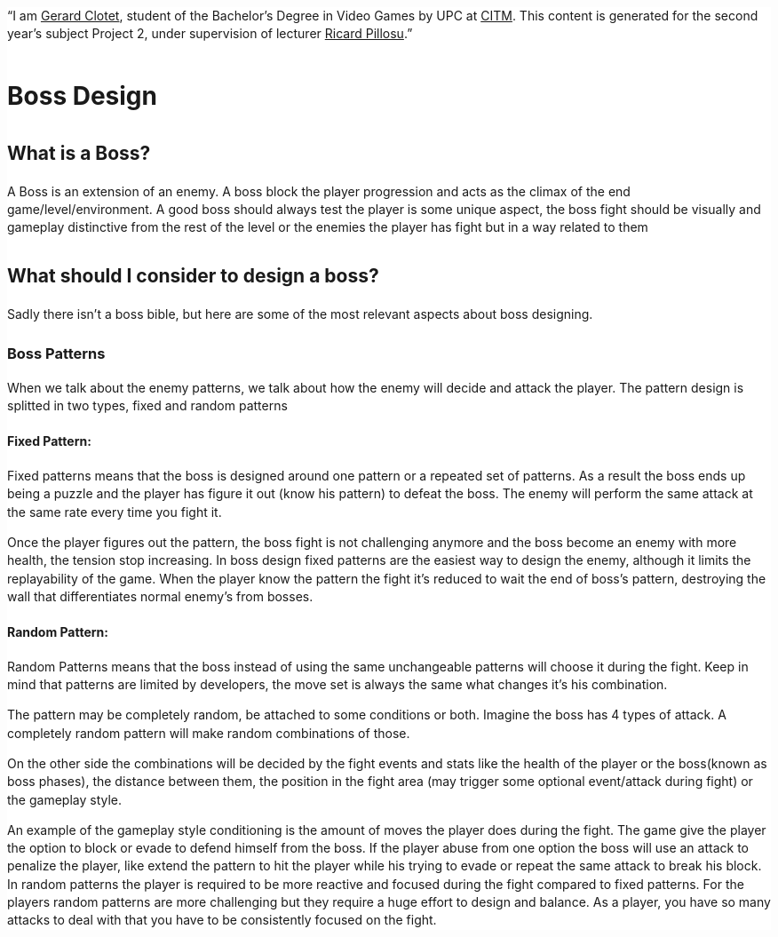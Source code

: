 “I am [Gerard Clotet](https://www.linkedin.com/in/gerard-rodriguez-054176176/), student of the Bachelor’s Degree in Video Games by UPC at [CITM](https://www.citm.upc.edu/ing/estudis/graus-videojocs/). This content is generated for the second year’s
subject Project 2, under supervision of lecturer [Ricard Pillosu](https://es.linkedin.com/in/ricardpillosu).”

# Boss Design

## What is a Boss?
A Boss is an extension of an enemy. A boss block the player progression and acts as the climax of the end game/level/environment.  A good boss should always test the player is some unique aspect, the boss fight should be visually and gameplay distinctive from the rest of the level or the enemies the player has fight but in a way related to them


## What should I consider to design a boss?
Sadly there isn’t a boss bible, but here are some of the most relevant aspects about boss designing.


### Boss Patterns
When we talk about the enemy patterns, we talk about how the enemy will decide and attack the player.  The pattern design is splitted in two types, fixed and random patterns 

#### Fixed Pattern:
Fixed patterns means that the boss is designed around one pattern or a repeated set of patterns. As a result the boss ends up being a puzzle and the player has figure it out (know his pattern) to defeat the boss.  The enemy will perform the same attack at the same rate every time you fight it.

Once the player figures out the pattern, the boss fight is not challenging anymore and the boss become an enemy with more health, the tension stop increasing. 
In boss design fixed patterns are the easiest way to design the enemy, although it limits the replayability of the game. When the player know the pattern the fight it’s reduced to wait the end of boss’s pattern, destroying the wall that differentiates normal enemy’s from bosses. 


#### Random Pattern:
Random Patterns means that the boss instead of using the same unchangeable patterns will choose it during the fight. Keep in mind that patterns are limited by developers, the move set is always the same what changes it’s his combination.

The pattern may be completely random, be attached to some conditions or both. Imagine the boss has 4 types of attack.  A completely random pattern will make random combinations of those. 

On the other side the combinations will be decided by the fight events and stats like the health of the player or the boss(known as boss phases), the distance between them, the position in the fight area (may trigger some optional event/attack during fight) or the gameplay style. 

An example of the gameplay style conditioning is the amount of moves the player does during the fight. The game give the player the option to block or evade to defend himself from the boss. If the player abuse from one option the boss will use an attack to penalize the player, like extend the pattern to hit the player while his trying to evade or repeat the same attack to break his block.
In random patterns the player is required to be more reactive and focused during the fight compared to fixed patterns. For the players random patterns are more challenging but they require a huge effort to design and balance.  As a player, you have so many attacks to deal with that you have to be consistently focused on the fight.
